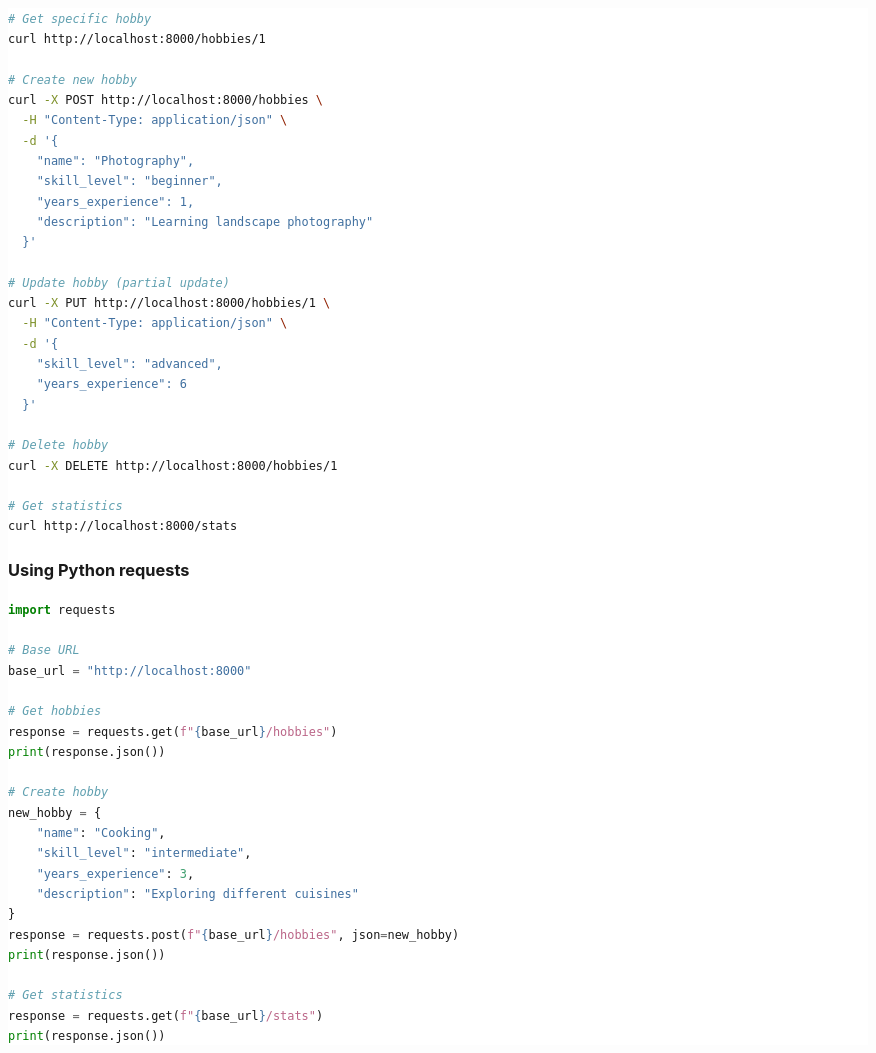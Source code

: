 ```bash
# Get specific hobby
curl http://localhost:8000/hobbies/1

# Create new hobby
curl -X POST http://localhost:8000/hobbies \
  -H "Content-Type: application/json" \
  -d '{
    "name": "Photography",
    "skill_level": "beginner",
    "years_experience": 1,
    "description": "Learning landscape photography"
  }'

# Update hobby (partial update)
curl -X PUT http://localhost:8000/hobbies/1 \
  -H "Content-Type: application/json" \
  -d '{
    "skill_level": "advanced",
    "years_experience": 6
  }'

# Delete hobby
curl -X DELETE http://localhost:8000/hobbies/1

# Get statistics
curl http://localhost:8000/stats
```

### Using Python requests

```python
import requests

# Base URL
base_url = "http://localhost:8000"

# Get hobbies
response = requests.get(f"{base_url}/hobbies")
print(response.json())

# Create hobby
new_hobby = {
    "name": "Cooking",
    "skill_level": "intermediate",
    "years_experience": 3,
    "description": "Exploring different cuisines"
}
response = requests.post(f"{base_url}/hobbies", json=new_hobby)
print(response.json())

# Get statistics
response = requests.get(f"{base_url}/stats")
print(response.json())
```
